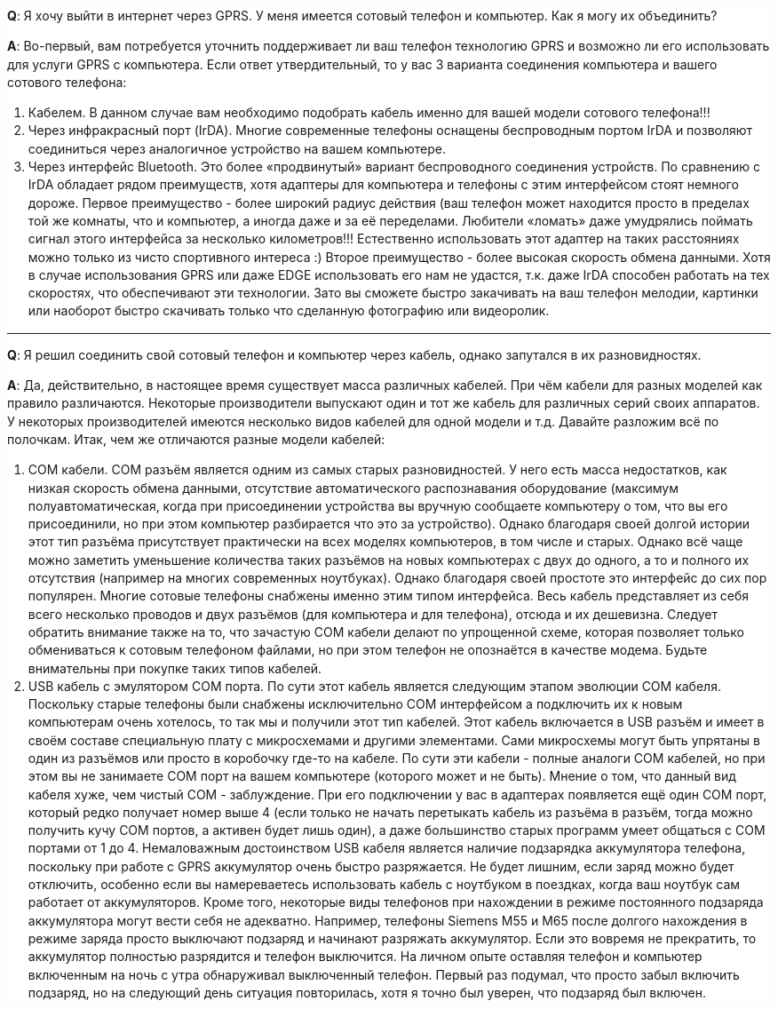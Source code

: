 **Q**: Я хочу выйти в интернет через GPRS. У меня имеется сотовый телефон и компьютер. Как я могу их объединить?

**A**: Во-первый, вам потребуется уточнить поддерживает ли ваш телефон технологию GPRS и возможно ли его использовать для услуги GPRS с компьютера. Если ответ утвердительный, то у вас 3 варианта соединения компьютера и вашего сотового телефона:

1. Кабелем. В данном случае вам необходимо подобрать кабель именно для вашей модели сотового телефона!!!
2. Через инфракрасный порт (IrDA). Многие современные телефоны оснащены беспроводным портом IrDA и позволяют соединиться через аналогичное устройство на вашем компьютере.
3. Через интерфейс Bluetooth. Это более &laquo;продвинутый&raquo; вариант беспроводного соединения устройств. По сравнению с IrDA обладает рядом преимуществ, хотя адаптеры для компьютера и телефоны с этим интерфейсом стоят немного дороже. Первое преимущество - более широкий радиус действия (ваш телефон может находится просто в пределах той же комнаты, что и компьютер, а иногда даже и за её переделами. Любители &laquo;ломать&raquo; даже умудрялись поймать сигнал этого интерфейса за несколько километров!!! Естественно использовать этот адаптер на таких расстояниях можно только из чисто спортивного интереса :) Второе преимущество - более высокая скорость обмена данными. Хотя в случае использования GPRS или даже EDGE использовать его нам не удастся, т.к. даже IrDA способен работать на тех скоростях, что обеспечивают эти технологии. Зато вы сможете быстро закачивать на ваш телефон мелодии, картинки или наоборот быстро скачивать только что сделанную фотографию или видеоролик.

---

**Q**: Я решил соединить свой сотовый телефон и компьютер через кабель, однако запутался в их разновидностях.

**A**: Да, действительно, в настоящее время существует масса различных кабелей. При чём кабели для разных моделей как правило различаются. Некоторые производители выпускают один и тот же кабель для различных серий своих аппаратов. У некоторых производителей имеются несколько видов кабелей для одной модели и т.д. Давайте разложим всё по полочкам. Итак, чем же отличаются разные модели кабелей:

1. COM кабели. COM разъём является одним из самых старых разновидностей. У него есть масса недостатков, как низкая скорость обмена данными, отсутствие автоматического распознавания оборудование (максимум полуавтоматическая, когда при присоединении устройства вы вручную сообщаете компьютеру о том, что вы его присоединили, но при этом компьютер разбирается что это за устройство). Однако благодаря своей долгой истории этот тип разъёма присутствует практически на всех моделях компьютеров, в том числе и старых. Однако всё чаще можно заметить уменьшение количества таких разъёмов на новых компьютерах с двух до одного, а то и полного их отсутствия (например на многих современных ноутбуках). Однако благодаря своей простоте это интерфейс до сих пор популярен. Многие сотовые телефоны снабжены именно этим типом интерфейса. Весь кабель представляет из себя всего несколько проводов и двух разъёмов (для компьютера и для телефона), отсюда и их дешевизна.
    Следует обратить внимание также на то, что зачастую COM кабели делают по упрощенной схеме, которая позволяет только обмениваться к сотовым телефоном файлами, но при этом телефон не опознаётся в качестве модема. Будьте внимательны при покупке таких типов кабелей.
2. USB кабель с эмулятором COM порта. По сути этот кабель является следующим этапом эволюции COM кабеля. Поскольку старые телефоны были снабжены исключительно COM интерфейсом а подключить их к новым компьютерам очень хотелось, то так мы и получили этот тип кабелей. Этот кабель включается в USB разъём и имеет в своём составе специальную плату с микросхемами и другими элементами. Сами микросхемы могут быть упрятаны в один из разъёмов или просто в коробочку где-то на кабеле. По сути эти кабели - полные аналоги COM кабелей, но при этом вы не занимаете COM порт на вашем компьютере (которого может и не быть). Мнение о том, что данный вид кабеля хуже, чем чистый COM - заблуждение. При его подключении у вас в адаптерах появляется ещё один COM порт, который редко получает номер выше 4 (если только не начать перетыкать кабель из разъёма в разъём, тогда можно получить кучу COM портов, а активен будет лишь один), а даже большинство старых программ умеет общаться с COM портами от 1 до 4.
    Немаловажным достоинством USB кабеля является наличие подзарядка аккумулятора телефона, поскольку при работе с GPRS аккумулятор очень быстро разряжается. Не будет лишним, если заряд можно будет отключить, особенно если вы намереваетесь использовать кабель с ноутбуком в поездках, когда ваш ноутбук сам работает от аккумуляторов. Кроме того, некоторые виды телефонов при нахождении в режиме постоянного подзаряда аккумулятора могут вести себя не адекватно. Например, телефоны Siemens M55 и M65 после долгого нахождения в режиме заряда просто выключают подзаряд и начинают разряжать аккумулятор. Если это вовремя не прекратить, то аккумулятор полностью разрядится и телефон выключится. На личном опыте оставляя телефон и компьютер включенным на ночь с утра обнаруживал выключенный телефон. Первый раз подумал, что просто забыл включить подзаряд, но на следующий день ситуация повторилась, хотя я точно был уверен, что подзаряд был включен.